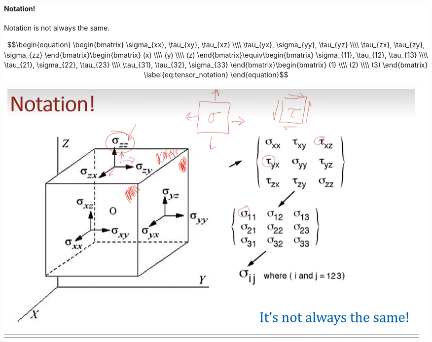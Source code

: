 #### Notation!
Notation is not always the same.

$$\begin{equation}
\begin{bmatrix}
\sigma_{xx}, \tau_{xy}, \tau_{xz} \\\\
\tau_{yx}, \sigma_{yy}, \tau_{yz} \\\\
\tau_{zx}, \tau_{zy}, \sigma_{zz}
\end{bmatrix}\begin{bmatrix}
(x) \\\\
(y) \\\\
(z)
\end{bmatrix}\equiv\begin{bmatrix}
\sigma_{11}, \tau_{12}, \tau_{13} \\\\
\tau_{21}, \sigma_{22}, \tau_{23} \\\\
\tau_{31}, \tau_{32}, \sigma_{33}
\end{bmatrix}\begin{bmatrix}
(1) \\\\
(2) \\\\
(3)
\end{bmatrix}
\label{eq:tensor_notation}
\end{equation}$$


| ![](../../attachments/engr-839-001-mechanical-metallurgy/tensor_notation_210907_145720_EST.png) |
|:--:|
| $\label{fig:tensor_notation}$ |
